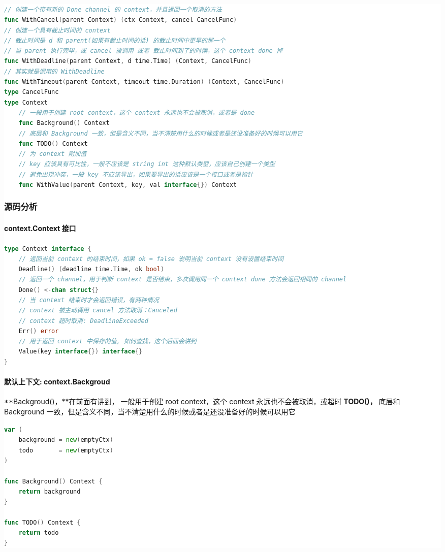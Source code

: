 ```go
// 创建一个带有新的 Done channel 的 context，并且返回一个取消的方法
func WithCancel(parent Context) (ctx Context, cancel CancelFunc)
// 创建一个具有截止时间的 context
// 截止时间是 d 和 parent(如果有截止时间的话) 的截止时间中更早的那一个
// 当 parent 执行完毕，或 cancel 被调用 或者 截止时间到了的时候，这个 context done 掉
func WithDeadline(parent Context, d time.Time) (Context, CancelFunc)
// 其实就是调用的 WithDeadline
func WithTimeout(parent Context, timeout time.Duration) (Context, CancelFunc)
type CancelFunc
type Context
	// 一般用于创建 root context，这个 context 永远也不会被取消，或者是 done
    func Background() Context
	// 底层和 Background 一致，但是含义不同，当不清楚用什么的时候或者是还没准备好的时候可以用它
    func TODO() Context
	// 为 context 附加值
	// key 应该具有可比性，一般不应该是 string int 这种默认类型，应该自己创建一个类型
	// 避免出现冲突，一般 key 不应该导出，如果要导出的话应该是一个接口或者是指针
    func WithValue(parent Context, key, val interface{}) Context
```

### 源码分析

#### context.Context 接口

```go
type Context interface {
    // 返回当前 context 的结束时间，如果 ok = false 说明当前 context 没有设置结束时间
	Deadline() (deadline time.Time, ok bool)
    // 返回一个 channel，用于判断 context 是否结束，多次调用同一个 context done 方法会返回相同的 channel
	Done() <-chan struct{}
    // 当 context 结束时才会返回错误，有两种情况
    // context 被主动调用 cancel 方法取消：Canceled
    // context 超时取消: DeadlineExceeded
	Err() error
    // 用于返回 context 中保存的值, 如何查找，这个后面会讲到
	Value(key interface{}) interface{}
}
```

#### 默认上下文: context.Backgroud

**Backgroud()，**在前面有讲到， 一般用于创建 root context，这个 context 永远也不会被取消，或超时
**TODO()，** 底层和 Background 一致，但是含义不同，当不清楚用什么的时候或者是还没准备好的时候可以用它

```go
var (
	background = new(emptyCtx)
	todo       = new(emptyCtx)
)

func Background() Context {
	return background
}

func TODO() Context {
	return todo
}
```
